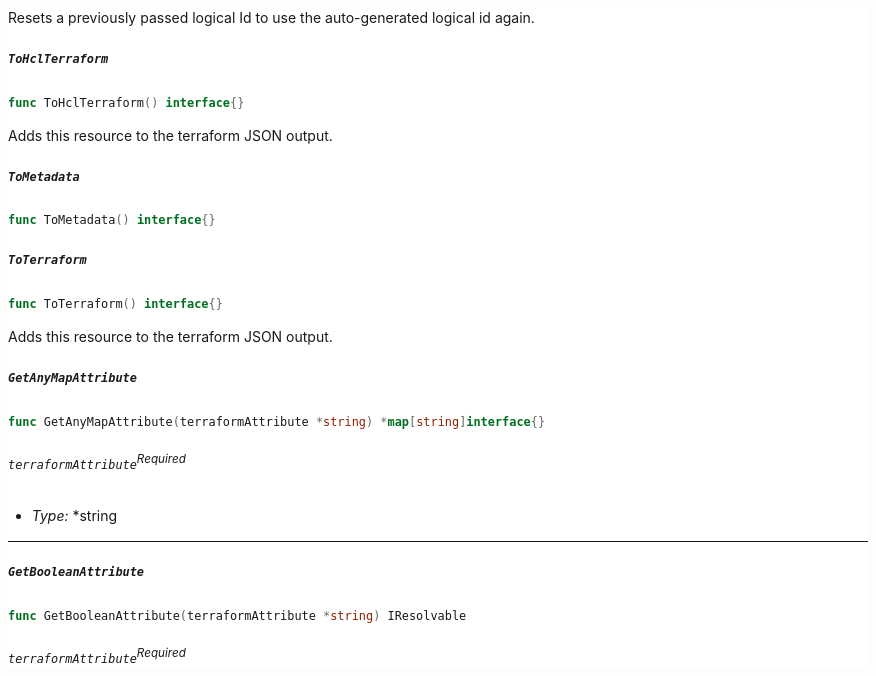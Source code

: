Resets a previously passed logical Id to use the auto-generated logical id again.

##### `ToHclTerraform` <a name="ToHclTerraform" id="@cdktf/provider-ionoscloud.dataIonoscloudLoggingPipeline.DataIonoscloudLoggingPipeline.toHclTerraform"></a>

```go
func ToHclTerraform() interface{}
```

Adds this resource to the terraform JSON output.

##### `ToMetadata` <a name="ToMetadata" id="@cdktf/provider-ionoscloud.dataIonoscloudLoggingPipeline.DataIonoscloudLoggingPipeline.toMetadata"></a>

```go
func ToMetadata() interface{}
```

##### `ToTerraform` <a name="ToTerraform" id="@cdktf/provider-ionoscloud.dataIonoscloudLoggingPipeline.DataIonoscloudLoggingPipeline.toTerraform"></a>

```go
func ToTerraform() interface{}
```

Adds this resource to the terraform JSON output.

##### `GetAnyMapAttribute` <a name="GetAnyMapAttribute" id="@cdktf/provider-ionoscloud.dataIonoscloudLoggingPipeline.DataIonoscloudLoggingPipeline.getAnyMapAttribute"></a>

```go
func GetAnyMapAttribute(terraformAttribute *string) *map[string]interface{}
```

###### `terraformAttribute`<sup>Required</sup> <a name="terraformAttribute" id="@cdktf/provider-ionoscloud.dataIonoscloudLoggingPipeline.DataIonoscloudLoggingPipeline.getAnyMapAttribute.parameter.terraformAttribute"></a>

- *Type:* *string

---

##### `GetBooleanAttribute` <a name="GetBooleanAttribute" id="@cdktf/provider-ionoscloud.dataIonoscloudLoggingPipeline.DataIonoscloudLoggingPipeline.getBooleanAttribute"></a>

```go
func GetBooleanAttribute(terraformAttribute *string) IResolvable
```

###### `terraformAttribute`<sup>Required</sup> <a name="terraformAttribute" id="@cdktf/provider-ionoscloud.dataIonoscloudLoggingPipeline.DataIonoscloudLoggingPipeline.getBooleanAttribute.parameter.terraformAttribute"></a>
